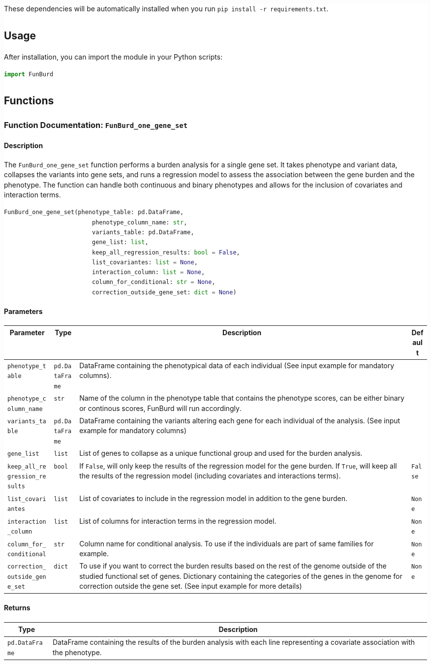 These dependencies will be automatically installed when you run `pip install -r requirements.txt`.

## Usage

After installation, you can import the module in your Python scripts:
```python
import FunBurd
```

## Functions

### Function Documentation: `FunBurd_one_gene_set`

#### Description
The `FunBurd_one_gene_set` function performs a burden analysis for a single gene set. It takes phenotype and variant data, collapses the variants into gene sets, and runs a regression model to assess the association between the gene burden and the phenotype. The function can handle both continuous and binary phenotypes and allows for the inclusion of covariates and interaction terms.

```python
FunBurd_one_gene_set(phenotype_table: pd.DataFrame,
                         phenotype_column_name: str,
                         variants_table: pd.DataFrame,
                         gene_list: list,
                         keep_all_regression_results: bool = False,
                         list_covariantes: list = None,
                         interaction_column: list = None,
                         column_for_conditional: str = None,
                         correction_outside_gene_set: dict = None)
```

#### Parameters
   Parameter | Type | Description | Default |
 |-----------|------|-------------|---------|
 | `phenotype_table` | `pd.DataFrame` | DataFrame containing the phenotypical data of each individual (See input example for mandatory columns). | |
 | `phenotype_column_name` | `str` | Name of the column in the phenotype table that contains the phenotype scores, can be either binary or continous scores, FunBurd will run accordingly. | |
 | `variants_table` | `pd.DataFrame` | DataFrame containing the variants altering each gene for each individual of the analysis. (See input example for mandatory columns) | |
 | `gene_list` | `list` | List of genes to collapse as a unique functional group and used for the burden analysis. | |
 | `keep_all_regression_results` | `bool` | If `False`, will only keep the results of the regression model for the gene burden. If `True`, will keep all the results of the regression model (including covariates and interactions terms). | `False` |
 | `list_covariantes` | `list` | List of covariates to include in the regression model in addition to the gene burden. | `None` |
 | `interaction_column` | `list` | List of columns for interaction terms in the regression model. | `None` |
 | `column_for_conditional` | `str` | Column name for conditional analysis. To use if the individuals are part of same families for example. | `None` |
 | `correction_outside_gene_set` | `dict` | To use if you want to correct the burden results based on the rest of the genome outside of the studied functional set of genes. Dictionary containing the categories of the genes in the genome for correction outside the gene set. (See input example for more details) | `None` |

#### Returns
 | Type | Description |
 |------|-------------|
 | `pd.DataFrame` | DataFrame containing the results of the burden analysis with each line representing a covariate association with the phenotype. |
